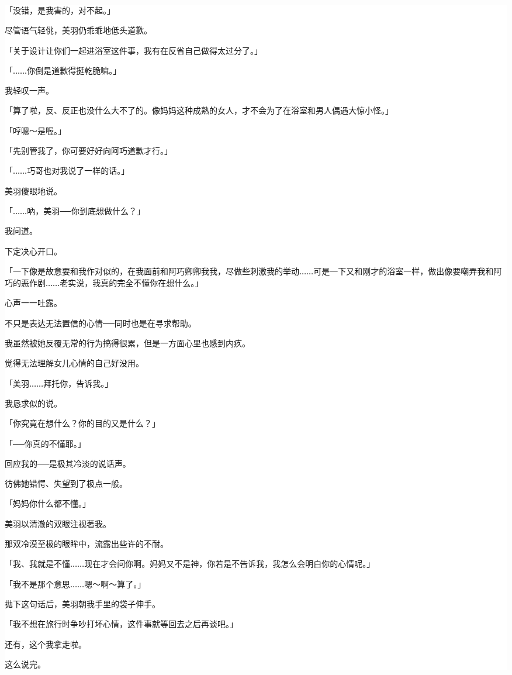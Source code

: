 「没错，是我害的，对不起。」

尽管语气轻佻，美羽仍乖乖地低头道歉。

「关于设计让你们一起进浴室这件事，我有在反省自己做得太过分了。」

「……你倒是道歉得挺乾脆嘛。」

我轻叹一声。

「算了啦，反、反正也没什么大不了的。像妈妈这种成熟的女人，才不会为了在浴室和男人偶遇大惊小怪。」

「哼嗯～是喔。」

「先别管我了，你可要好好向阿巧道歉才行。」

「……巧哥也对我说了一样的话。」

美羽傻眼地说。

「……吶，美羽──你到底想做什么？」

我问道。

下定决心开口。

「一下像是故意要和我作对似的，在我面前和阿巧卿卿我我，尽做些刺激我的举动……可是一下又和刚才的浴室一样，做出像要嘲弄我和阿巧的恶作剧……老实说，我真的完全不懂你在想什么。」

心声一一吐露。

不只是表达无法置信的心情──同时也是在寻求帮助。

我虽然被她反覆无常的行为搞得很累，但是一方面心里也感到内疚。

觉得无法理解女儿心情的自己好没用。

「美羽……拜托你，告诉我。」

我恳求似的说。

「你究竟在想什么？你的目的又是什么？」

「──你真的不懂耶。」

回应我的──是极其冷淡的说话声。

彷佛她错愕、失望到了极点一般。

「妈妈你什么都不懂。」

美羽以清澈的双眼注视著我。

那双冷漠至极的眼眸中，流露出些许的不耐。

「我、我就是不懂……现在才会问你啊。妈妈又不是神，你若是不告诉我，我怎么会明白你的心情呢。」

「我不是那个意思……嗯～啊～算了。」

拋下这句话后，美羽朝我手里的袋子伸手。

「我不想在旅行时争吵打坏心情，这件事就等回去之后再谈吧。」

还有，这个我拿走啦。

这么说完。
